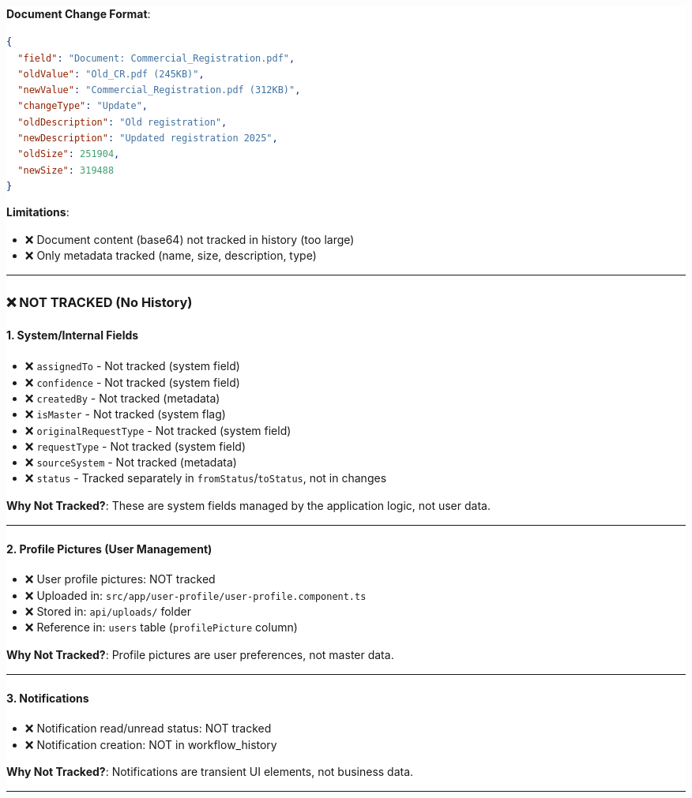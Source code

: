**Document Change Format**:
```json
{
  "field": "Document: Commercial_Registration.pdf",
  "oldValue": "Old_CR.pdf (245KB)",
  "newValue": "Commercial_Registration.pdf (312KB)",
  "changeType": "Update",
  "oldDescription": "Old registration",
  "newDescription": "Updated registration 2025",
  "oldSize": 251904,
  "newSize": 319488
}
```

**Limitations**:
- ❌ Document content (base64) not tracked in history (too large)
- ❌ Only metadata tracked (name, size, description, type)

---

### ❌ NOT TRACKED (No History)

#### 1. **System/Internal Fields**
- ❌ `assignedTo` - Not tracked (system field)
- ❌ `confidence` - Not tracked (system field)
- ❌ `createdBy` - Not tracked (metadata)
- ❌ `isMaster` - Not tracked (system flag)
- ❌ `originalRequestType` - Not tracked (system field)
- ❌ `requestType` - Not tracked (system field)
- ❌ `sourceSystem` - Not tracked (metadata)
- ❌ `status` - Tracked separately in `fromStatus`/`toStatus`, not in changes

**Why Not Tracked?**:
These are system fields managed by the application logic, not user data.

---

#### 2. **Profile Pictures** (User Management)
- ❌ User profile pictures: NOT tracked
- ❌ Uploaded in: `src/app/user-profile/user-profile.component.ts`
- ❌ Stored in: `api/uploads/` folder
- ❌ Reference in: `users` table (`profilePicture` column)

**Why Not Tracked?**:
Profile pictures are user preferences, not master data.

---

#### 3. **Notifications**
- ❌ Notification read/unread status: NOT tracked
- ❌ Notification creation: NOT in workflow_history

**Why Not Tracked?**:
Notifications are transient UI elements, not business data.

---